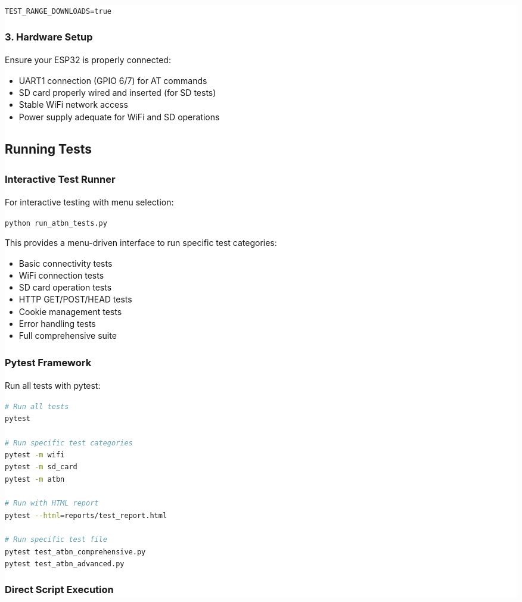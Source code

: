 ```env
TEST_RANGE_DOWNLOADS=true
```

### 3. Hardware Setup

Ensure your ESP32 is properly connected:
- UART1 connection (GPIO 6/7) for AT commands
- SD card properly wired and inserted (for SD tests)
- Stable WiFi network access
- Power supply adequate for WiFi and SD operations

## Running Tests

### Interactive Test Runner

For interactive testing with menu selection:

```bash
python run_atbn_tests.py
```

This provides a menu-driven interface to run specific test categories:
- Basic connectivity tests
- WiFi connection tests
- SD card operation tests
- HTTP GET/POST/HEAD tests
- Cookie management tests
- Error handling tests
- Full comprehensive suite

### Pytest Framework

Run all tests with pytest:

```bash
# Run all tests
pytest

# Run specific test categories
pytest -m wifi
pytest -m sd_card
pytest -m atbn

# Run with HTML report
pytest --html=reports/test_report.html

# Run specific test file
pytest test_atbn_comprehensive.py
pytest test_atbn_advanced.py
```

### Direct Script Execution
